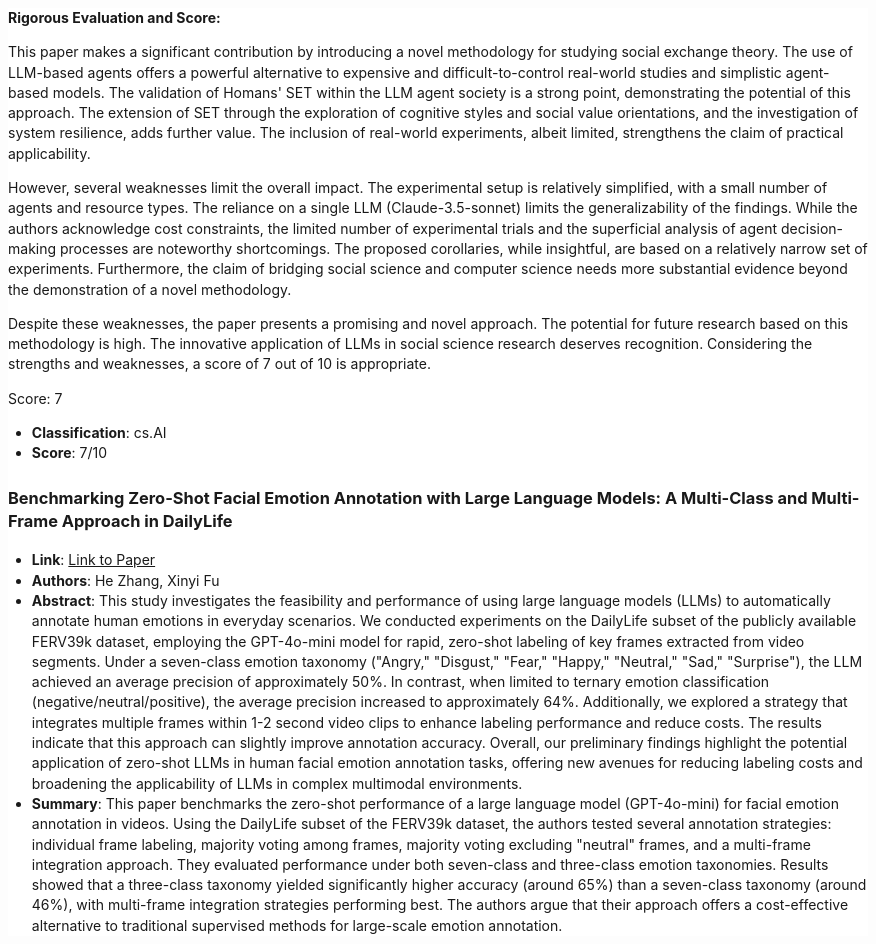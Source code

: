 
**Rigorous Evaluation and Score:**

This paper makes a significant contribution by introducing a novel methodology for studying social exchange theory.  The use of LLM-based agents offers a powerful alternative to expensive and difficult-to-control real-world studies and simplistic agent-based models. The validation of Homans' SET within the LLM agent society is a strong point, demonstrating the potential of this approach.  The extension of SET through the exploration of cognitive styles and social value orientations, and the investigation of system resilience, adds further value.  The inclusion of real-world experiments, albeit limited, strengthens the claim of practical applicability.

However, several weaknesses limit the overall impact. The experimental setup is relatively simplified, with a small number of agents and resource types. The reliance on a single LLM (Claude-3.5-sonnet) limits the generalizability of the findings. While the authors acknowledge cost constraints, the limited number of experimental trials and the superficial analysis of agent decision-making processes are noteworthy shortcomings.  The proposed corollaries, while insightful, are based on a relatively narrow set of experiments.  Furthermore, the claim of bridging social science and computer science needs more substantial evidence beyond the demonstration of a novel methodology.

Despite these weaknesses, the paper presents a promising and novel approach.  The potential for future research based on this methodology is high.  The innovative application of LLMs in social science research deserves recognition. Considering the strengths and weaknesses, a score of 7 out of 10 is appropriate.

Score: 7

- **Classification**: cs.AI
- **Score**: 7/10

### Benchmarking Zero-Shot Facial Emotion Annotation with Large Language Models: A Multi-Class and Multi-Frame Approach in DailyLife
- **Link**: [Link to Paper](http://arxiv.org/abs/2502.12454v1)
- **Authors**: He Zhang, Xinyi Fu
- **Abstract**: This study investigates the feasibility and performance of using large language models (LLMs) to automatically annotate human emotions in everyday scenarios. We conducted experiments on the DailyLife subset of the publicly available FERV39k dataset, employing the GPT-4o-mini model for rapid, zero-shot labeling of key frames extracted from video segments. Under a seven-class emotion taxonomy ("Angry," "Disgust," "Fear," "Happy," "Neutral," "Sad," "Surprise"), the LLM achieved an average precision of approximately 50%. In contrast, when limited to ternary emotion classification (negative/neutral/positive), the average precision increased to approximately 64%. Additionally, we explored a strategy that integrates multiple frames within 1-2 second video clips to enhance labeling performance and reduce costs. The results indicate that this approach can slightly improve annotation accuracy. Overall, our preliminary findings highlight the potential application of zero-shot LLMs in human facial emotion annotation tasks, offering new avenues for reducing labeling costs and broadening the applicability of LLMs in complex multimodal environments.
- **Summary**: This paper benchmarks the zero-shot performance of a large language model (GPT-4o-mini) for facial emotion annotation in videos.  Using the DailyLife subset of the FERV39k dataset, the authors tested several annotation strategies: individual frame labeling, majority voting among frames, majority voting excluding "neutral" frames, and a multi-frame integration approach.  They evaluated performance under both seven-class and three-class emotion taxonomies.  Results showed that a three-class taxonomy yielded significantly higher accuracy (around 65%) than a seven-class taxonomy (around 46%), with multi-frame integration strategies performing best. The authors argue that their approach offers a cost-effective alternative to traditional supervised methods for large-scale emotion annotation.
